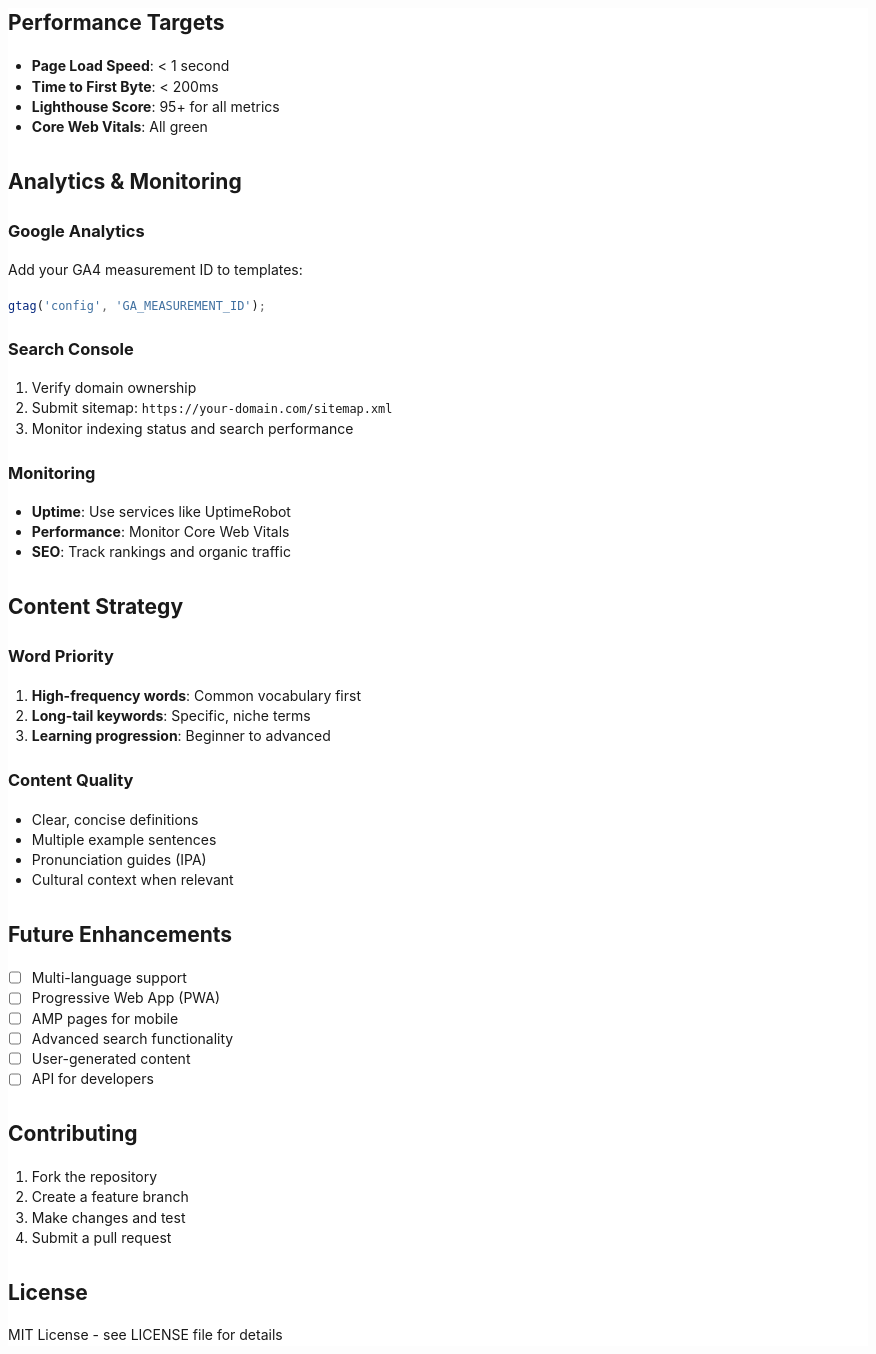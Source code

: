 ## Performance Targets

- **Page Load Speed**: < 1 second
- **Time to First Byte**: < 200ms
- **Lighthouse Score**: 95+ for all metrics
- **Core Web Vitals**: All green

## Analytics & Monitoring

### Google Analytics
Add your GA4 measurement ID to templates:
```javascript
gtag('config', 'GA_MEASUREMENT_ID');
```

### Search Console
1. Verify domain ownership
2. Submit sitemap: `https://your-domain.com/sitemap.xml`
3. Monitor indexing status and search performance

### Monitoring
- **Uptime**: Use services like UptimeRobot
- **Performance**: Monitor Core Web Vitals
- **SEO**: Track rankings and organic traffic

## Content Strategy

### Word Priority
1. **High-frequency words**: Common vocabulary first
2. **Long-tail keywords**: Specific, niche terms
3. **Learning progression**: Beginner to advanced

### Content Quality
- Clear, concise definitions
- Multiple example sentences
- Pronunciation guides (IPA)
- Cultural context when relevant

## Future Enhancements

- [ ] Multi-language support
- [ ] Progressive Web App (PWA)
- [ ] AMP pages for mobile
- [ ] Advanced search functionality
- [ ] User-generated content
- [ ] API for developers

## Contributing

1. Fork the repository
2. Create a feature branch
3. Make changes and test
4. Submit a pull request

## License

MIT License - see LICENSE file for details